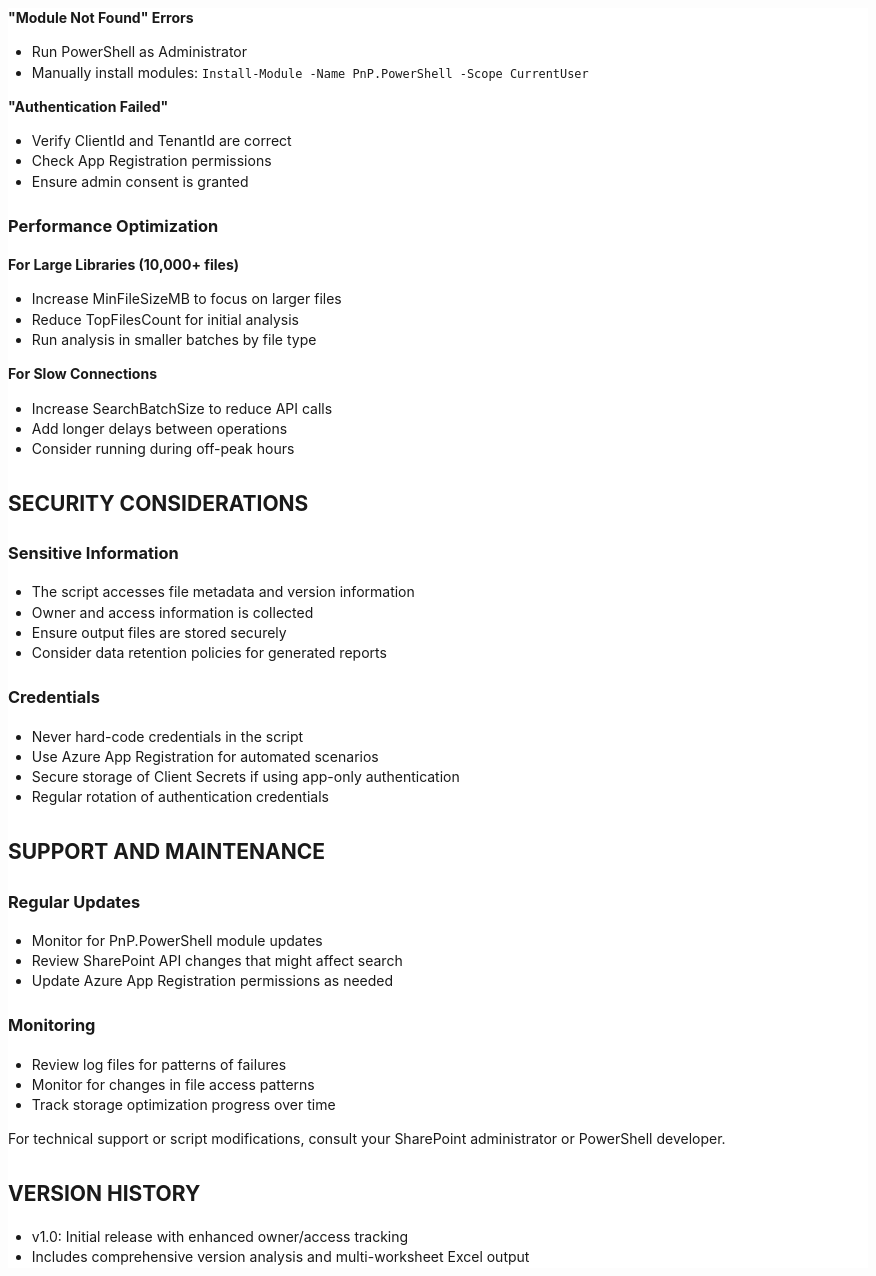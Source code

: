 **"Module Not Found" Errors**
- Run PowerShell as Administrator
- Manually install modules: `Install-Module -Name PnP.PowerShell -Scope CurrentUser`

**"Authentication Failed"**
- Verify ClientId and TenantId are correct
- Check App Registration permissions
- Ensure admin consent is granted

### Performance Optimization

**For Large Libraries (10,000+ files)**
- Increase MinFileSizeMB to focus on larger files
- Reduce TopFilesCount for initial analysis
- Run analysis in smaller batches by file type

**For Slow Connections**
- Increase SearchBatchSize to reduce API calls
- Add longer delays between operations
- Consider running during off-peak hours

## SECURITY CONSIDERATIONS

### Sensitive Information
- The script accesses file metadata and version information
- Owner and access information is collected
- Ensure output files are stored securely
- Consider data retention policies for generated reports

### Credentials
- Never hard-code credentials in the script
- Use Azure App Registration for automated scenarios
- Secure storage of Client Secrets if using app-only authentication
- Regular rotation of authentication credentials

## SUPPORT AND MAINTENANCE

### Regular Updates
- Monitor for PnP.PowerShell module updates
- Review SharePoint API changes that might affect search
- Update Azure App Registration permissions as needed

### Monitoring
- Review log files for patterns of failures
- Monitor for changes in file access patterns
- Track storage optimization progress over time

For technical support or script modifications, consult your SharePoint administrator or PowerShell developer.

## VERSION HISTORY
- v1.0: Initial release with enhanced owner/access tracking
- Includes comprehensive version analysis and multi-worksheet Excel output

